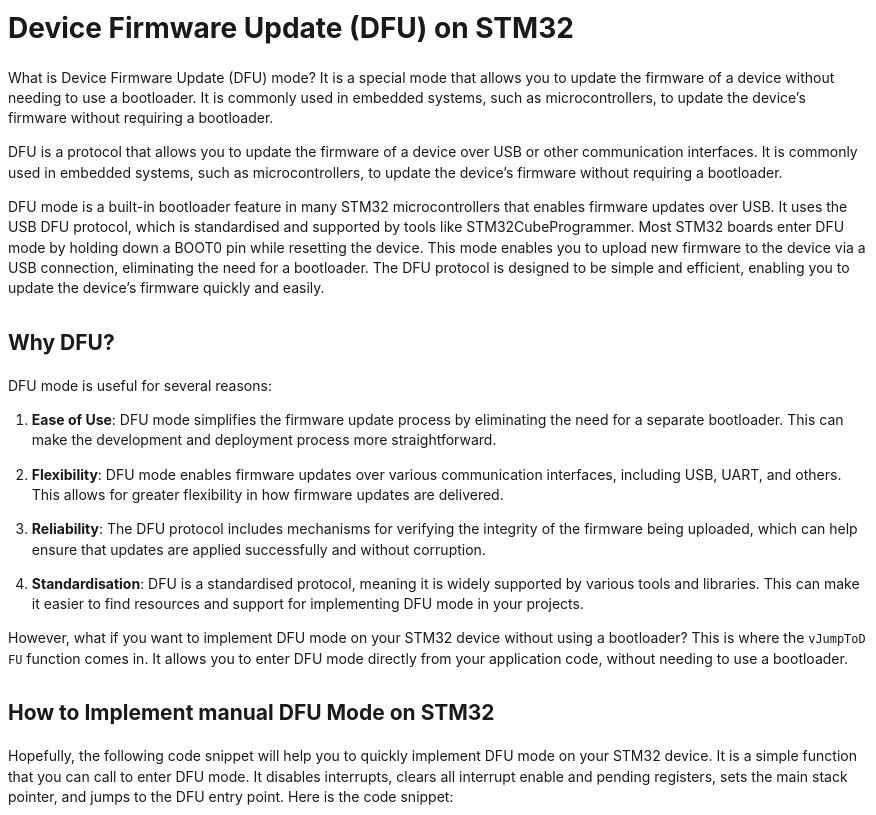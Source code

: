 

# Device Firmware Update (DFU) on STM32

What is Device Firmware Update (DFU) mode? It is a special mode that
allows you to update the firmware of a device without needing to use a
bootloader. It is commonly used in embedded systems, such as
microcontrollers, to update the device’s firmware without requiring a
bootloader.

DFU is a protocol that allows you to update the firmware of a device
over USB or other communication interfaces. It is commonly used in
embedded systems, such as microcontrollers, to update the device’s
firmware without requiring a bootloader.

DFU mode is a built-in bootloader feature in many STM32 microcontrollers
that enables firmware updates over USB. It uses the USB DFU protocol,
which is standardised and supported by tools like STM32CubeProgrammer.
Most STM32 boards enter DFU mode by holding down a BOOT0 pin while
resetting the device. This mode enables you to upload new firmware to
the device via a USB connection, eliminating the need for a bootloader.
The DFU protocol is designed to be simple and efficient, enabling you to
update the device’s firmware quickly and easily.

## Why DFU?

DFU mode is useful for several reasons:

1.  **Ease of Use**: DFU mode simplifies the firmware update process by
    eliminating the need for a separate bootloader. This can make the
    development and deployment process more straightforward.

2.  **Flexibility**: DFU mode enables firmware updates over various
    communication interfaces, including USB, UART, and others. This
    allows for greater flexibility in how firmware updates are
    delivered.

3.  **Reliability**: The DFU protocol includes mechanisms for verifying
    the integrity of the firmware being uploaded, which can help ensure
    that updates are applied successfully and without corruption.

4.  **Standardisation**: DFU is a standardised protocol, meaning it is
    widely supported by various tools and libraries. This can make it
    easier to find resources and support for implementing DFU mode in
    your projects.

However, what if you want to implement DFU mode on your STM32 device
without using a bootloader? This is where the `vJumpToDFU` function
comes in. It allows you to enter DFU mode directly from your application
code, without needing to use a bootloader.

## How to Implement manual DFU Mode on STM32

Hopefully, the following code snippet will help you to quickly implement
DFU mode on your STM32 device. It is a simple function that you can call
to enter DFU mode. It disables interrupts, clears all interrupt enable
and pending registers, sets the main stack pointer, and jumps to the DFU
entry point. Here is the code snippet:
